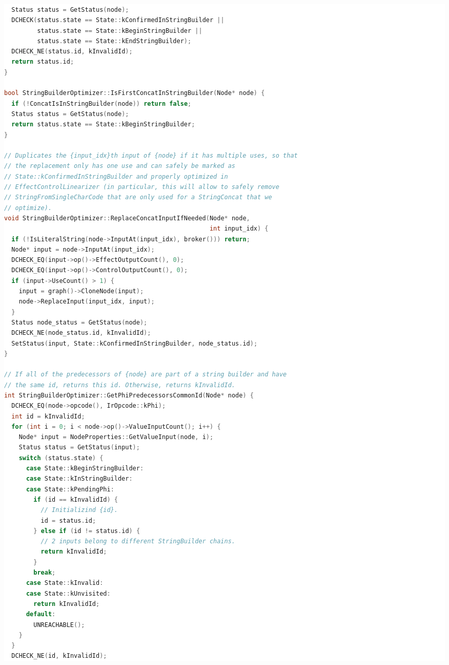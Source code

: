 ```cpp
  Status status = GetStatus(node);
  DCHECK(status.state == State::kConfirmedInStringBuilder ||
         status.state == State::kBeginStringBuilder ||
         status.state == State::kEndStringBuilder);
  DCHECK_NE(status.id, kInvalidId);
  return status.id;
}

bool StringBuilderOptimizer::IsFirstConcatInStringBuilder(Node* node) {
  if (!ConcatIsInStringBuilder(node)) return false;
  Status status = GetStatus(node);
  return status.state == State::kBeginStringBuilder;
}

// Duplicates the {input_idx}th input of {node} if it has multiple uses, so that
// the replacement only has one use and can safely be marked as
// State::kConfirmedInStringBuilder and properly optimized in
// EffectControlLinearizer (in particular, this will allow to safely remove
// StringFromSingleCharCode that are only used for a StringConcat that we
// optimize).
void StringBuilderOptimizer::ReplaceConcatInputIfNeeded(Node* node,
                                                        int input_idx) {
  if (!IsLiteralString(node->InputAt(input_idx), broker())) return;
  Node* input = node->InputAt(input_idx);
  DCHECK_EQ(input->op()->EffectOutputCount(), 0);
  DCHECK_EQ(input->op()->ControlOutputCount(), 0);
  if (input->UseCount() > 1) {
    input = graph()->CloneNode(input);
    node->ReplaceInput(input_idx, input);
  }
  Status node_status = GetStatus(node);
  DCHECK_NE(node_status.id, kInvalidId);
  SetStatus(input, State::kConfirmedInStringBuilder, node_status.id);
}

// If all of the predecessors of {node} are part of a string builder and have
// the same id, returns this id. Otherwise, returns kInvalidId.
int StringBuilderOptimizer::GetPhiPredecessorsCommonId(Node* node) {
  DCHECK_EQ(node->opcode(), IrOpcode::kPhi);
  int id = kInvalidId;
  for (int i = 0; i < node->op()->ValueInputCount(); i++) {
    Node* input = NodeProperties::GetValueInput(node, i);
    Status status = GetStatus(input);
    switch (status.state) {
      case State::kBeginStringBuilder:
      case State::kInStringBuilder:
      case State::kPendingPhi:
        if (id == kInvalidId) {
          // Initializind {id}.
          id = status.id;
        } else if (id != status.id) {
          // 2 inputs belong to different StringBuilder chains.
          return kInvalidId;
        }
        break;
      case State::kInvalid:
      case State::kUnvisited:
        return kInvalidId;
      default:
        UNREACHABLE();
    }
  }
  DCHECK_NE(id, kInvalidId);
```